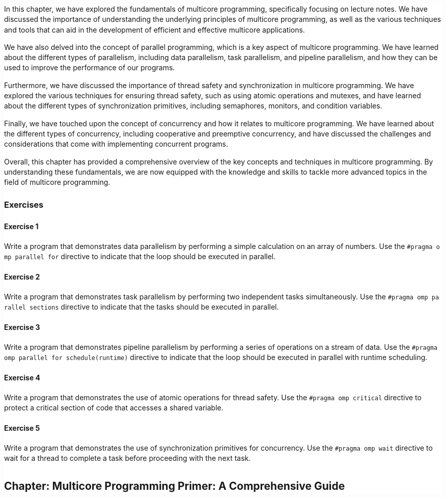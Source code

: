 In this chapter, we have explored the fundamentals of multicore programming, specifically focusing on lecture notes. We have discussed the importance of understanding the underlying principles of multicore programming, as well as the various techniques and tools that can aid in the development of efficient and effective multicore applications.

We have also delved into the concept of parallel programming, which is a key aspect of multicore programming. We have learned about the different types of parallelism, including data parallelism, task parallelism, and pipeline parallelism, and how they can be used to improve the performance of our programs.

Furthermore, we have discussed the importance of thread safety and synchronization in multicore programming. We have explored the various techniques for ensuring thread safety, such as using atomic operations and mutexes, and have learned about the different types of synchronization primitives, including semaphores, monitors, and condition variables.

Finally, we have touched upon the concept of concurrency and how it relates to multicore programming. We have learned about the different types of concurrency, including cooperative and preemptive concurrency, and have discussed the challenges and considerations that come with implementing concurrent programs.

Overall, this chapter has provided a comprehensive overview of the key concepts and techniques in multicore programming. By understanding these fundamentals, we are now equipped with the knowledge and skills to tackle more advanced topics in the field of multicore programming.

### Exercises

#### Exercise 1
Write a program that demonstrates data parallelism by performing a simple calculation on an array of numbers. Use the `#pragma omp parallel for` directive to indicate that the loop should be executed in parallel.

#### Exercise 2
Write a program that demonstrates task parallelism by performing two independent tasks simultaneously. Use the `#pragma omp parallel sections` directive to indicate that the tasks should be executed in parallel.

#### Exercise 3
Write a program that demonstrates pipeline parallelism by performing a series of operations on a stream of data. Use the `#pragma omp parallel for schedule(runtime)` directive to indicate that the loop should be executed in parallel with runtime scheduling.

#### Exercise 4
Write a program that demonstrates the use of atomic operations for thread safety. Use the `#pragma omp critical` directive to protect a critical section of code that accesses a shared variable.

#### Exercise 5
Write a program that demonstrates the use of synchronization primitives for concurrency. Use the `#pragma omp wait` directive to wait for a thread to complete a task before proceeding with the next task.


## Chapter: Multicore Programming Primer: A Comprehensive Guide

